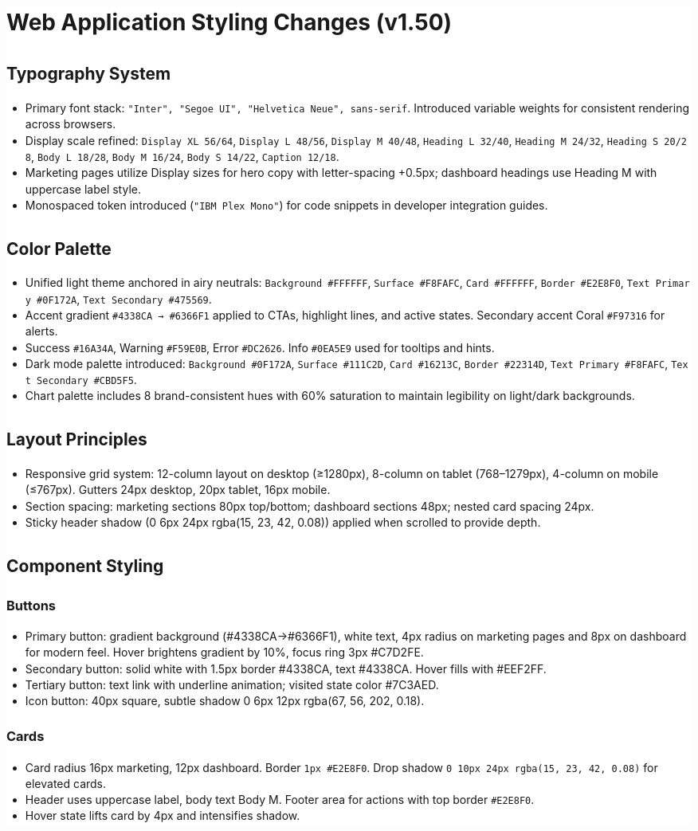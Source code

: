 # Web Application Styling Changes (v1.50)

## Typography System
- Primary font stack: `"Inter", "Segoe UI", "Helvetica Neue", sans-serif`. Introduced variable weights for consistent rendering across browsers.
- Display scale refined: `Display XL 56/64`, `Display L 48/56`, `Display M 40/48`, `Heading L 32/40`, `Heading M 24/32`, `Heading S 20/28`, `Body L 18/28`, `Body M 16/24`, `Body S 14/22`, `Caption 12/18`.
- Marketing pages utilize Display sizes for hero copy with letter-spacing +0.5px; dashboard headings use Heading M with uppercase label style.
- Monospaced token introduced (`"IBM Plex Mono"`) for code snippets in developer integration guides.

## Color Palette
- Unified light theme anchored in airy neutrals: `Background #FFFFFF`, `Surface #F8FAFC`, `Card #FFFFFF`, `Border #E2E8F0`, `Text Primary #0F172A`, `Text Secondary #475569`.
- Accent gradient `#4338CA → #6366F1` applied to CTAs, highlight lines, and active states. Secondary accent Coral `#F97316` for alerts.
- Success `#16A34A`, Warning `#F59E0B`, Error `#DC2626`. Info `#0EA5E9` used for tooltips and hints.
- Dark mode palette introduced: `Background #0F172A`, `Surface #111C2D`, `Card #16213C`, `Border #22314D`, `Text Primary #F8FAFC`, `Text Secondary #CBD5F5`.
- Chart palette includes 8 brand-consistent hues with 60% saturation to maintain legibility on light/dark backgrounds.

## Layout Principles
- Responsive grid system: 12-column layout on desktop (≥1280px), 8-column on tablet (768–1279px), 4-column on mobile (≤767px). Gutters 24px desktop, 20px tablet, 16px mobile.
- Section spacing: marketing sections 80px top/bottom; dashboard sections 48px; nested card spacing 24px.
- Sticky header shadow (0 6px 24px rgba(15, 23, 42, 0.08)) applied when scrolled to provide depth.

## Component Styling
### Buttons
- Primary button: gradient background (#4338CA→#6366F1), white text, 4px radius on marketing pages and 8px on dashboard for modern feel. Hover brightens gradient by 10%, focus ring 3px #C7D2FE.
- Secondary button: solid white with 1.5px border #4338CA, text #4338CA. Hover fills with #EEF2FF.
- Tertiary button: text link with underline animation; visited state color #7C3AED.
- Icon button: 40px square, subtle shadow 0 6px 12px rgba(67, 56, 202, 0.18).

### Cards
- Card radius 16px marketing, 12px dashboard. Border `1px #E2E8F0`. Drop shadow `0 10px 24px rgba(15, 23, 42, 0.08)` for elevated cards.
- Header uses uppercase label, body text Body M. Footer area for actions with top border `#E2E8F0`.
- Hover state lifts card by 4px and intensifies shadow.
